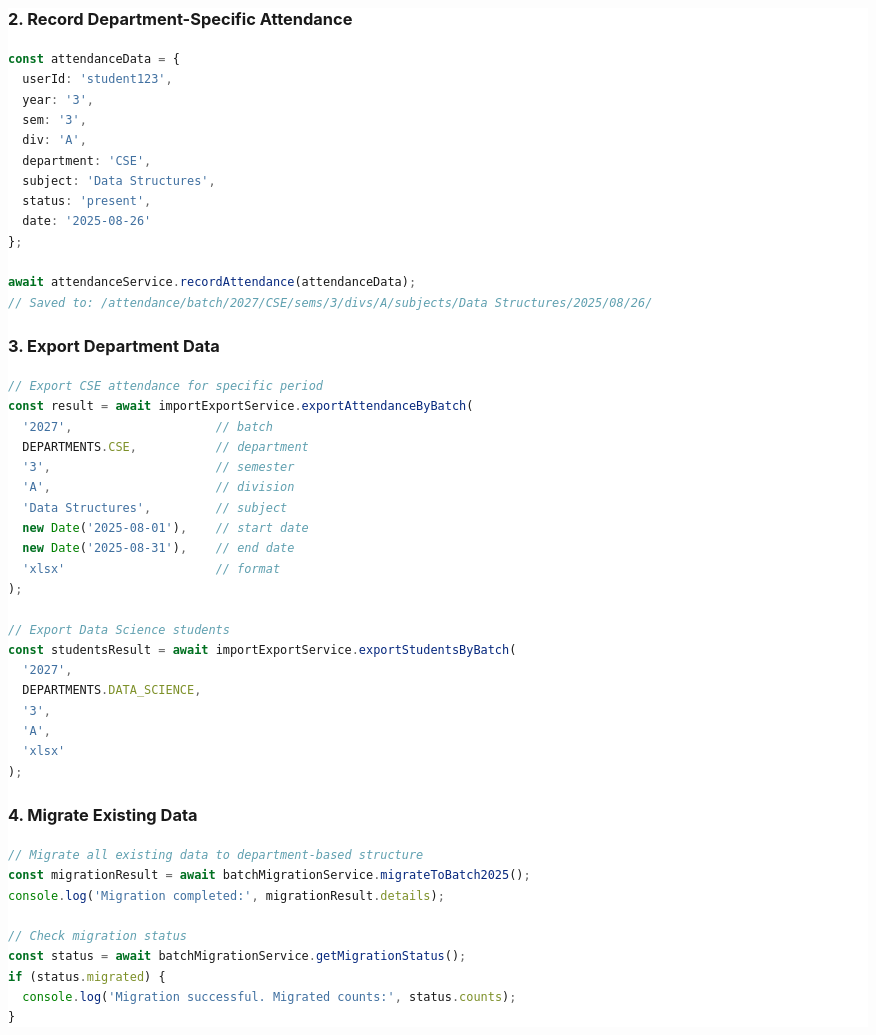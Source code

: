 ### 2. Record Department-Specific Attendance

```typescript
const attendanceData = {
  userId: 'student123',
  year: '3',
  sem: '3',
  div: 'A',
  department: 'CSE',
  subject: 'Data Structures',
  status: 'present',
  date: '2025-08-26'
};

await attendanceService.recordAttendance(attendanceData);
// Saved to: /attendance/batch/2027/CSE/sems/3/divs/A/subjects/Data Structures/2025/08/26/
```

### 3. Export Department Data

```typescript
// Export CSE attendance for specific period
const result = await importExportService.exportAttendanceByBatch(
  '2027',                    // batch
  DEPARTMENTS.CSE,           // department
  '3',                       // semester
  'A',                       // division
  'Data Structures',         // subject
  new Date('2025-08-01'),    // start date
  new Date('2025-08-31'),    // end date
  'xlsx'                     // format
);

// Export Data Science students
const studentsResult = await importExportService.exportStudentsByBatch(
  '2027',
  DEPARTMENTS.DATA_SCIENCE,
  '3',
  'A',
  'xlsx'
);
```

### 4. Migrate Existing Data

```typescript
// Migrate all existing data to department-based structure
const migrationResult = await batchMigrationService.migrateToBatch2025();
console.log('Migration completed:', migrationResult.details);

// Check migration status
const status = await batchMigrationService.getMigrationStatus();
if (status.migrated) {
  console.log('Migration successful. Migrated counts:', status.counts);
}
```
